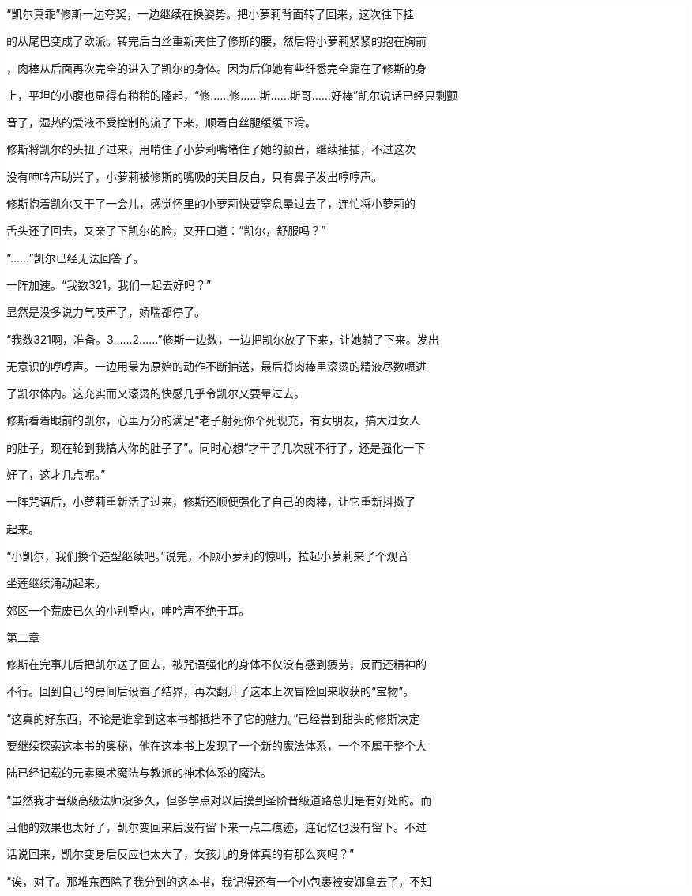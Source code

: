 “凯尔真乖”修斯一边夸奖，一边继续在换姿势。把小萝莉背面转了回来，这次往下挂

的从尾巴变成了欧派。转完后白丝重新夹住了修斯的腰，然后将小萝莉紧紧的抱在胸前

，肉棒从后面再次完全的进入了凯尔的身体。因为后仰她有些纤悉完全靠在了修斯的身

上，平坦的小腹也显得有稍稍的隆起，“修……修……斯……斯哥……好棒”凯尔说话已经只剩颤

音了，湿热的爱液不受控制的流了下来，顺着白丝腿缓缓下滑。

修斯将凯尔的头扭了过来，用啃住了小萝莉嘴堵住了她的颤音，继续抽插，不过这次

没有呻吟声助兴了，小萝莉被修斯的嘴吸的美目反白，只有鼻子发出哼哼声。

修斯抱着凯尔又干了一会儿，感觉怀里的小萝莉快要窒息晕过去了，连忙将小萝莉的

舌头还了回去，又亲了下凯尔的脸，又开口道：“凯尔，舒服吗？”

“……”凯尔已经无法回答了。

一阵加速。“我数321，我们一起去好吗？”

显然是没多说力气吱声了，娇喘都停了。

“我数321啊，准备。3……2……”修斯一边数，一边把凯尔放了下来，让她躺了下来。发出

无意识的哼哼声。一边用最为原始的动作不断抽送，最后将肉棒里滚烫的精液尽数喷进

了凯尔体内。这充实而又滚烫的快感几乎令凯尔又要晕过去。

修斯看着眼前的凯尔，心里万分的满足“老子射死你个死现充，有女朋友，搞大过女人

的肚子，现在轮到我搞大你的肚子了”。同时心想“才干了几次就不行了，还是强化一下

好了，这才几点呢。”

一阵咒语后，小萝莉重新活了过来，修斯还顺便强化了自己的肉棒，让它重新抖擞了

起来。

“小凯尔，我们换个造型继续吧。”说完，不顾小萝莉的惊叫，拉起小萝莉来了个观音

坐莲继续涌动起来。

郊区一个荒废已久的小别墅内，呻吟声不绝于耳。

第二章

修斯在完事儿后把凯尔送了回去，被咒语强化的身体不仅没有感到疲劳，反而还精神的

不行。回到自己的房间后设置了结界，再次翻开了这本上次冒险回来收获的“宝物”。

“这真的好东西，不论是谁拿到这本书都抵挡不了它的魅力。”已经尝到甜头的修斯决定

要继续探索这本书的奥秘，他在这本书上发现了一个新的魔法体系，一个不属于整个大

陆已经记载的元素奥术魔法与教派的神术体系的魔法。

“虽然我才晋级高级法师没多久，但多学点对以后摸到圣阶晋级道路总归是有好处的。而

且他的效果也太好了，凯尔变回来后没有留下来一点二痕迹，连记忆也没有留下。不过

话说回来，凯尔变身后反应也太大了，女孩儿的身体真的有那么爽吗？”

“诶，对了。那堆东西除了我分到的这本书，我记得还有一个小包裹被安娜拿去了，不知
